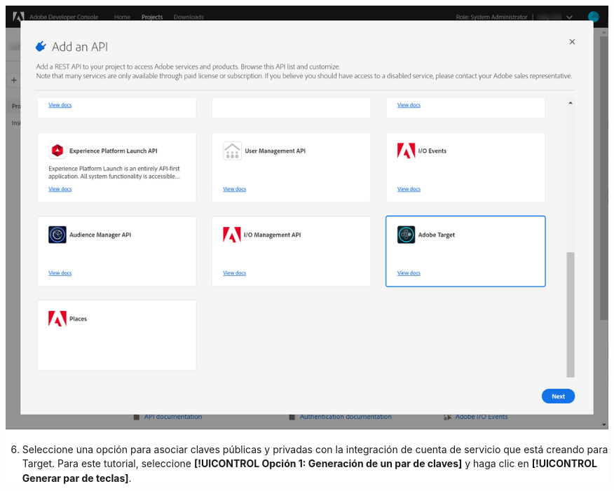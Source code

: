    ![configure-io-target-create5](assets/configure-io-target-createproject5.png)

6. Seleccione una opción para asociar claves públicas y privadas con la integración de cuenta de servicio que está creando para Target. Para este tutorial, seleccione **[!UICONTROL Opción 1: Generación de un par de claves]** y haga clic en **[!UICONTROL Generar par de teclas]**.